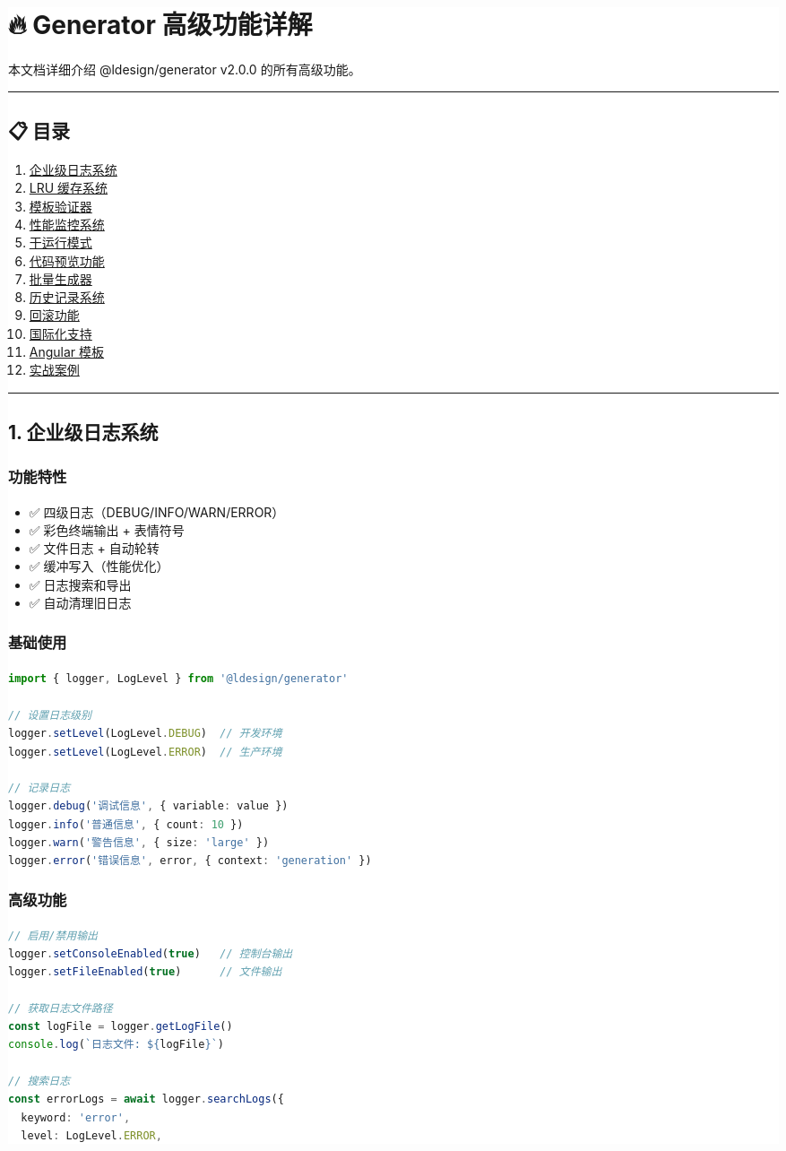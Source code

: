 # 🔥 Generator 高级功能详解

本文档详细介绍 @ldesign/generator v2.0.0 的所有高级功能。

---

## 📋 目录

1. [企业级日志系统](#1-企业级日志系统)
2. [LRU 缓存系统](#2-lru-缓存系统)
3. [模板验证器](#3-模板验证器)
4. [性能监控系统](#4-性能监控系统)
5. [干运行模式](#5-干运行模式)
6. [代码预览功能](#6-代码预览功能)
7. [批量生成器](#7-批量生成器)
8. [历史记录系统](#8-历史记录系统)
9. [回滚功能](#9-回滚功能)
10. [国际化支持](#10-国际化支持)
11. [Angular 模板](#11-angular-模板)
12. [实战案例](#12-实战案例)

---

## 1. 企业级日志系统

### 功能特性
- ✅ 四级日志（DEBUG/INFO/WARN/ERROR）
- ✅ 彩色终端输出 + 表情符号
- ✅ 文件日志 + 自动轮转
- ✅ 缓冲写入（性能优化）
- ✅ 日志搜索和导出
- ✅ 自动清理旧日志

### 基础使用
```typescript
import { logger, LogLevel } from '@ldesign/generator'

// 设置日志级别
logger.setLevel(LogLevel.DEBUG)  // 开发环境
logger.setLevel(LogLevel.ERROR)  // 生产环境

// 记录日志
logger.debug('调试信息', { variable: value })
logger.info('普通信息', { count: 10 })
logger.warn('警告信息', { size: 'large' })
logger.error('错误信息', error, { context: 'generation' })
```

### 高级功能
```typescript
// 启用/禁用输出
logger.setConsoleEnabled(true)   // 控制台输出
logger.setFileEnabled(true)      // 文件输出

// 获取日志文件路径
const logFile = logger.getLogFile()
console.log(`日志文件: ${logFile}`)

// 搜索日志
const errorLogs = await logger.searchLogs({
  keyword: 'error',
  level: LogLevel.ERROR,
```